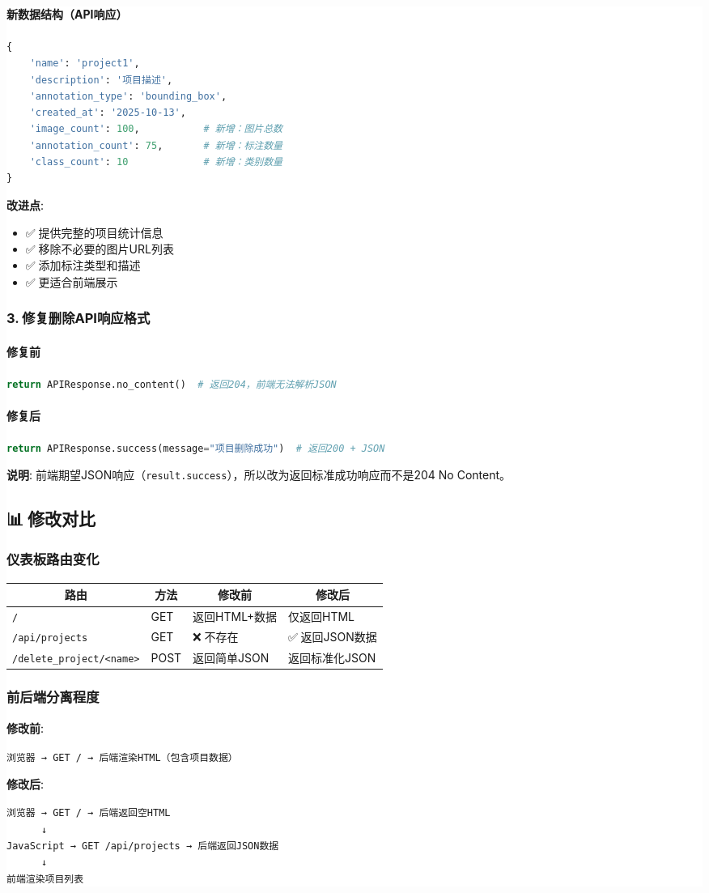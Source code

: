#### 新数据结构（API响应）
```python
{
    'name': 'project1',
    'description': '项目描述',
    'annotation_type': 'bounding_box',
    'created_at': '2025-10-13',
    'image_count': 100,           # 新增：图片总数
    'annotation_count': 75,       # 新增：标注数量
    'class_count': 10             # 新增：类别数量
}
```

**改进点**:
- ✅ 提供完整的项目统计信息
- ✅ 移除不必要的图片URL列表
- ✅ 添加标注类型和描述
- ✅ 更适合前端展示

### 3. 修复删除API响应格式

#### 修复前
```python
return APIResponse.no_content()  # 返回204，前端无法解析JSON
```

#### 修复后
```python
return APIResponse.success(message="项目删除成功")  # 返回200 + JSON
```

**说明**: 前端期望JSON响应（`result.success`），所以改为返回标准成功响应而不是204 No Content。

## 📊 修改对比

### 仪表板路由变化

| 路由 | 方法 | 修改前 | 修改后 |
|------|------|--------|--------|
| `/` | GET | 返回HTML+数据 | 仅返回HTML |
| `/api/projects` | GET | ❌ 不存在 | ✅ 返回JSON数据 |
| `/delete_project/<name>` | POST | 返回简单JSON | 返回标准化JSON |

### 前后端分离程度

**修改前**:
```
浏览器 → GET / → 后端渲染HTML（包含项目数据）
```

**修改后**:
```
浏览器 → GET / → 后端返回空HTML
      ↓
JavaScript → GET /api/projects → 后端返回JSON数据
      ↓
前端渲染项目列表
```
